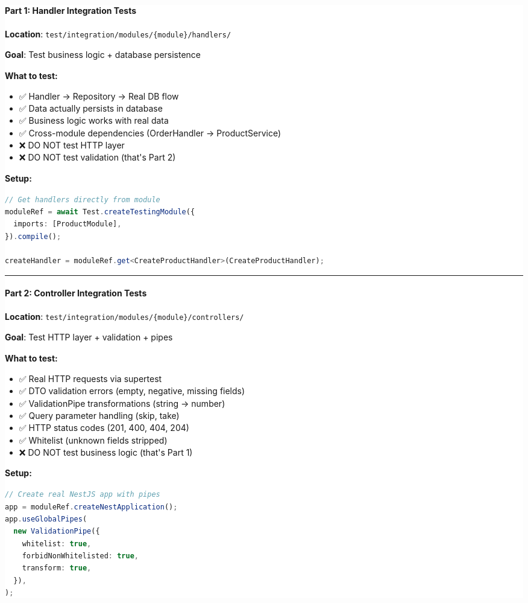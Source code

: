 #### Part 1: Handler Integration Tests

**Location**: `test/integration/modules/{module}/handlers/`

**Goal**: Test business logic + database persistence

**What to test:**

- ✅ Handler → Repository → Real DB flow
- ✅ Data actually persists in database
- ✅ Business logic works with real data
- ✅ Cross-module dependencies (OrderHandler → ProductService)
- ❌ DO NOT test HTTP layer
- ❌ DO NOT test validation (that's Part 2)

**Setup:**

```typescript
// Get handlers directly from module
moduleRef = await Test.createTestingModule({
  imports: [ProductModule],
}).compile();

createHandler = moduleRef.get<CreateProductHandler>(CreateProductHandler);
```

---

#### Part 2: Controller Integration Tests

**Location**: `test/integration/modules/{module}/controllers/`

**Goal**: Test HTTP layer + validation + pipes

**What to test:**

- ✅ Real HTTP requests via supertest
- ✅ DTO validation errors (empty, negative, missing fields)
- ✅ ValidationPipe transformations (string → number)
- ✅ Query parameter handling (skip, take)
- ✅ HTTP status codes (201, 400, 404, 204)
- ✅ Whitelist (unknown fields stripped)
- ❌ DO NOT test business logic (that's Part 1)

**Setup:**

```typescript
// Create real NestJS app with pipes
app = moduleRef.createNestApplication();
app.useGlobalPipes(
  new ValidationPipe({
    whitelist: true,
    forbidNonWhitelisted: true,
    transform: true,
  }),
);
```
